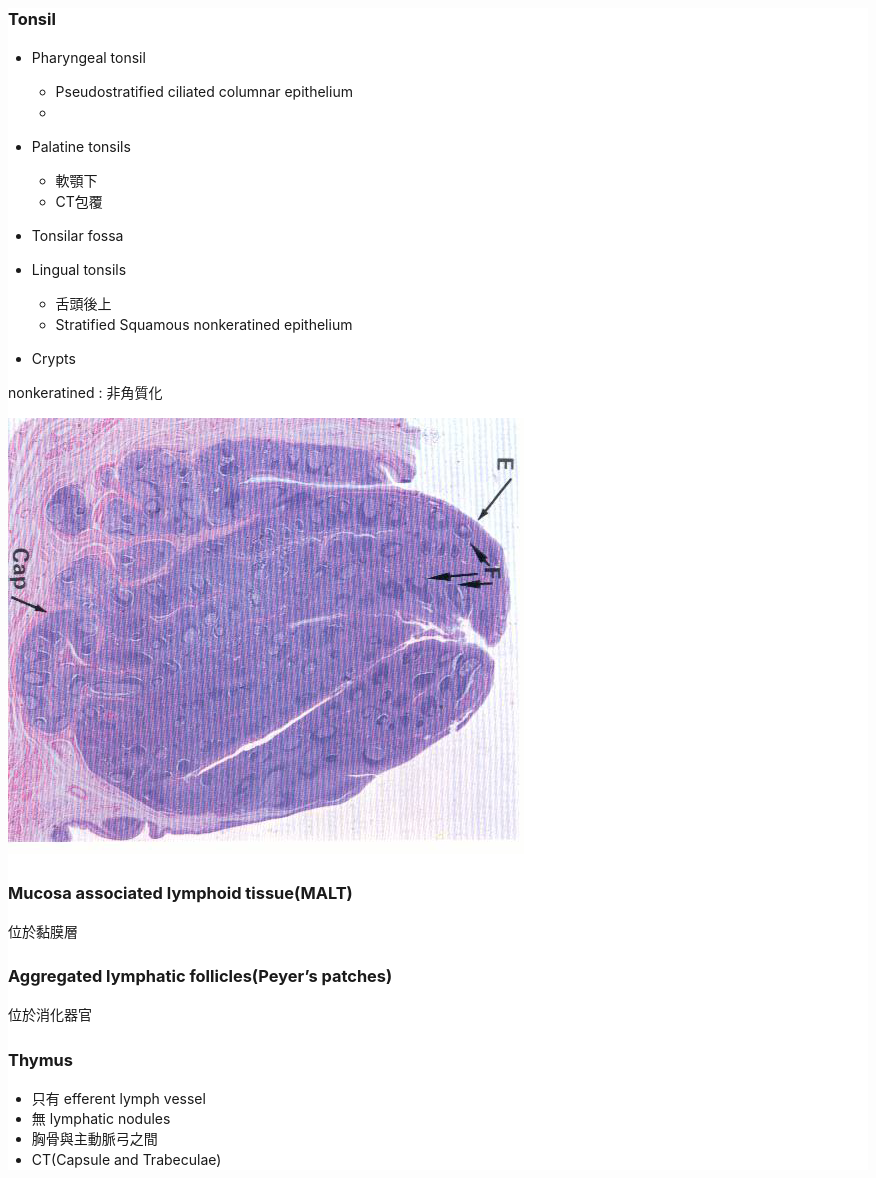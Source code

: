 ### Tonsil
- Pharyngeal tonsil
  - Pseudostratified ciliated columnar epithelium
  - 

- Palatine tonsils
  - 軟顎下
  - CT包覆
- Tonsilar fossa
- Lingual tonsils
  - 舌頭後上
  - Stratified Squamous nonkeratined epithelium 
- Crypts

nonkeratined 
: 非角質化

![](paste_src/2022-10-22-16-14-18.png)

### Mucosa associated lymphoid tissue(MALT)
位於黏膜層

### Aggregated lymphatic follicles(Peyer’s patches)
位於消化器官

### Thymus 
- 只有 efferent lymph vessel
- 無 lymphatic nodules
- 胸骨與主動脈弓之間 
- CT(Capsule and Trabeculae)
